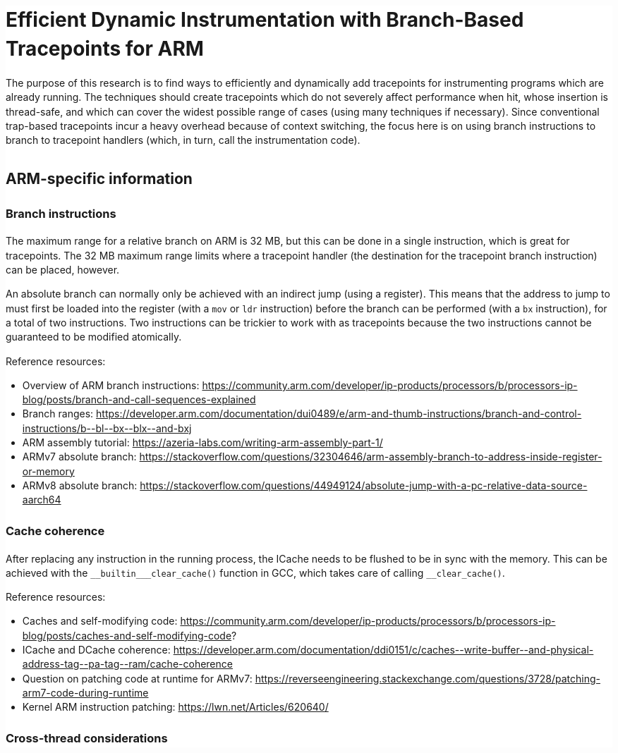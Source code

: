 # Efficient Dynamic Instrumentation with Branch-Based Tracepoints for ARM

The purpose of this research is to find ways to efficiently and dynamically add tracepoints for instrumenting programs which are already running. The techniques should create tracepoints which do not severely affect performance when hit, whose insertion is thread-safe, and which can cover the widest possible range of cases (using many techniques if necessary). Since conventional trap-based tracepoints incur a heavy overhead because of context switching, the focus here is on using branch instructions to branch to tracepoint handlers (which, in turn, call the instrumentation code).

## ARM-specific information

### Branch instructions

The maximum range for a relative branch on ARM is 32 MB, but this can be done in a single instruction, which is great for tracepoints. The 32 MB maximum range limits where a tracepoint handler (the destination for the tracepoint branch instruction) can be placed, however.

An absolute branch can normally only be achieved with an indirect jump (using a register). This means that the address to jump to must first be loaded into the register (with a `mov` or `ldr` instruction) before the branch can be performed (with a `bx` instruction), for a total of two instructions. Two instructions can be trickier to work with as tracepoints because the two instructions cannot be guaranteed to be modified atomically.

Reference resources:
- Overview of ARM branch instructions: https://community.arm.com/developer/ip-products/processors/b/processors-ip-blog/posts/branch-and-call-sequences-explained
- Branch ranges: https://developer.arm.com/documentation/dui0489/e/arm-and-thumb-instructions/branch-and-control-instructions/b--bl--bx--blx--and-bxj
- ARM assembly tutorial: https://azeria-labs.com/writing-arm-assembly-part-1/
- ARMv7 absolute branch: https://stackoverflow.com/questions/32304646/arm-assembly-branch-to-address-inside-register-or-memory
- ARMv8 absolute branch: https://stackoverflow.com/questions/44949124/absolute-jump-with-a-pc-relative-data-source-aarch64

### Cache coherence

After replacing any instruction in the running process, the ICache needs to be flushed to be in sync with the memory. This can be achieved with the `__builtin___clear_cache()` function in GCC, which takes care of calling `__clear_cache()`.

Reference resources:
- Caches and self-modifying code: https://community.arm.com/developer/ip-products/processors/b/processors-ip-blog/posts/caches-and-self-modifying-code?
- ICache and DCache coherence: https://developer.arm.com/documentation/ddi0151/c/caches--write-buffer--and-physical-address-tag--pa-tag--ram/cache-coherence
- Question on patching code at runtime for ARMv7: https://reverseengineering.stackexchange.com/questions/3728/patching-arm7-code-during-runtime
- Kernel ARM instruction patching: https://lwn.net/Articles/620640/

### Cross-thread considerations

